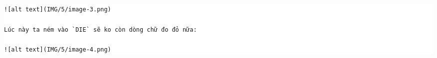     ![alt text](IMG/5/image-3.png)

    Lúc này ta ném vào `DIE` sẽ ko còn dòng chữ đo đỏ nữa:

    ![alt text](IMG/5/image-4.png)
